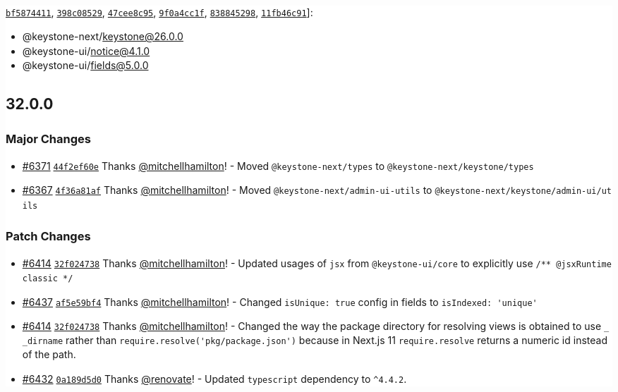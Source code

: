 [`bf5874411`](https://github.com/keystonejs/keystone/commit/bf58744118320493325b3b48aadd007e12d5c680), [`398c08529`](https://github.com/keystonejs/keystone/commit/398c085295d992658a9e7e22aae037f55528c258), [`47cee8c95`](https://github.com/keystonejs/keystone/commit/47cee8c952c1134e503bff54e61dcd48c76b5429), [`9f0a4cc1f`](https://github.com/keystonejs/keystone/commit/9f0a4cc1f6d5133e92a0d326e285152d18689173), [`838845298`](https://github.com/keystonejs/keystone/commit/8388452982277b10c65ff89be442464761a680a7), [`11fb46c91`](https://github.com/keystonejs/keystone/commit/11fb46c918e508cc182d5bd22f069b9329edadba)]:
  - @keystone-next/keystone@26.0.0
  - @keystone-ui/notice@4.1.0
  - @keystone-ui/fields@5.0.0

## 32.0.0

### Major Changes

- [#6371](https://github.com/keystonejs/keystone/pull/6371) [`44f2ef60e`](https://github.com/keystonejs/keystone/commit/44f2ef60e29912f3c85b91fc704e09a7d5a15b22) Thanks [@mitchellhamilton](https://github.com/mitchellhamilton)! - Moved `@keystone-next/types` to `@keystone-next/keystone/types`

* [#6367](https://github.com/keystonejs/keystone/pull/6367) [`4f36a81af`](https://github.com/keystonejs/keystone/commit/4f36a81afb03591354acc1d0141eff8fe54ff208) Thanks [@mitchellhamilton](https://github.com/mitchellhamilton)! - Moved `@keystone-next/admin-ui-utils` to `@keystone-next/keystone/admin-ui/utils`

### Patch Changes

- [#6414](https://github.com/keystonejs/keystone/pull/6414) [`32f024738`](https://github.com/keystonejs/keystone/commit/32f0247384ecf3bce5c3ef14ad8d367c9888459f) Thanks [@mitchellhamilton](https://github.com/mitchellhamilton)! - Updated usages of `jsx` from `@keystone-ui/core` to explicitly use `/** @jsxRuntime classic */`

* [#6437](https://github.com/keystonejs/keystone/pull/6437) [`af5e59bf4`](https://github.com/keystonejs/keystone/commit/af5e59bf4215aa297495ae603239b1e3510be39b) Thanks [@mitchellhamilton](https://github.com/mitchellhamilton)! - Changed `isUnique: true` config in fields to `isIndexed: 'unique'`

- [#6414](https://github.com/keystonejs/keystone/pull/6414) [`32f024738`](https://github.com/keystonejs/keystone/commit/32f0247384ecf3bce5c3ef14ad8d367c9888459f) Thanks [@mitchellhamilton](https://github.com/mitchellhamilton)! - Changed the way the package directory for resolving views is obtained to use `__dirname` rather than `require.resolve('pkg/package.json')` because in Next.js 11 `require.resolve` returns a numeric id instead of the path.

* [#6432](https://github.com/keystonejs/keystone/pull/6432) [`0a189d5d0`](https://github.com/keystonejs/keystone/commit/0a189d5d0e618ee5598e9beaccea0290d2a3f8d9) Thanks [@renovate](https://github.com/apps/renovate)! - Updated `typescript` dependency to `^4.4.2`.
